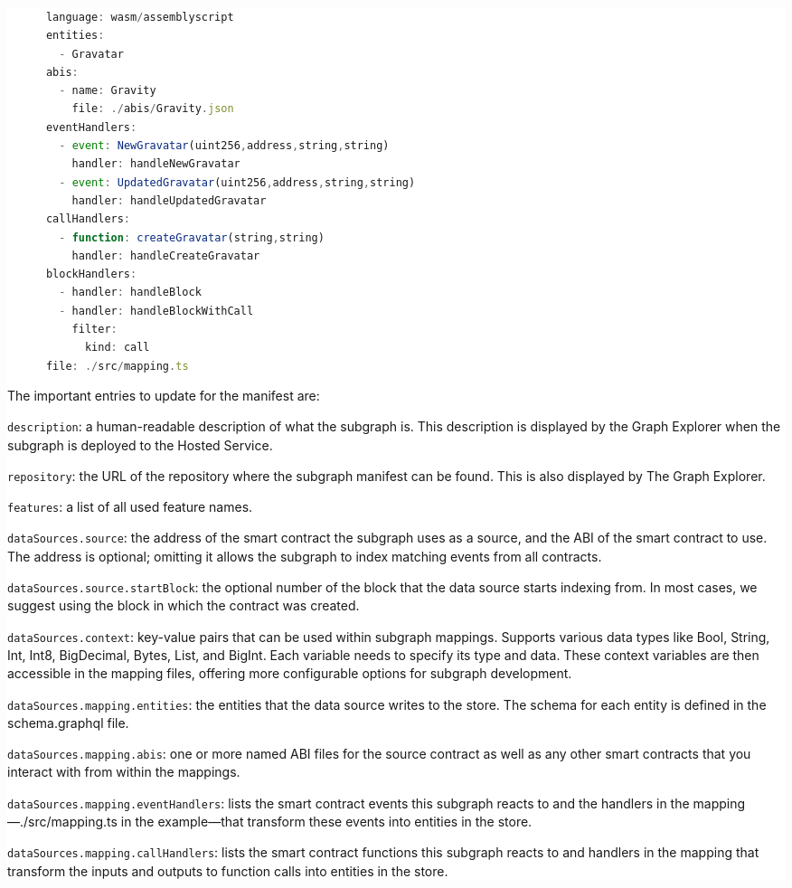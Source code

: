 ```js
      language: wasm/assemblyscript
      entities:
        - Gravatar
      abis:
        - name: Gravity
          file: ./abis/Gravity.json
      eventHandlers:
        - event: NewGravatar(uint256,address,string,string)
          handler: handleNewGravatar
        - event: UpdatedGravatar(uint256,address,string,string)
          handler: handleUpdatedGravatar
      callHandlers:
        - function: createGravatar(string,string)
          handler: handleCreateGravatar
      blockHandlers:
        - handler: handleBlock
        - handler: handleBlockWithCall
          filter:
            kind: call
      file: ./src/mapping.ts
```

The important entries to update for the manifest are:

`description`: a human-readable description of what the subgraph is. This description is displayed by the Graph Explorer when the subgraph is deployed to the Hosted Service.

`repository`: the URL of the repository where the subgraph manifest can be found. This is also displayed by The Graph Explorer.

`features`: a list of all used feature names.

`dataSources.source`: the address of the smart contract the subgraph uses as a source, and the ABI of the smart contract to use. The address is optional; omitting it allows the subgraph to index matching events from all contracts.

`dataSources.source.startBlock`: the optional number of the block that the data source starts indexing from. In most cases, we suggest using the block in which the contract was created.

`dataSources.context`: key-value pairs that can be used within subgraph mappings. Supports various data types like Bool, String, Int, Int8, BigDecimal, Bytes, List, and BigInt. Each variable needs to specify its type and data. These context variables are then accessible in the mapping files, offering more configurable options for subgraph development.

`dataSources.mapping.entities`: the entities that the data source writes to the store. The schema for each entity is defined in the schema.graphql file.

`dataSources.mapping.abis`: one or more named ABI files for the source contract as well as any other smart contracts that you interact with from within the mappings.

`dataSources.mapping.eventHandlers`: lists the smart contract events this subgraph reacts to and the handlers in the mapping—./src/mapping.ts in the example—that transform these events into entities in the store.

`dataSources.mapping.callHandlers`: lists the smart contract functions this subgraph reacts to and handlers in the mapping that transform the inputs and outputs to function calls into entities in the store.

